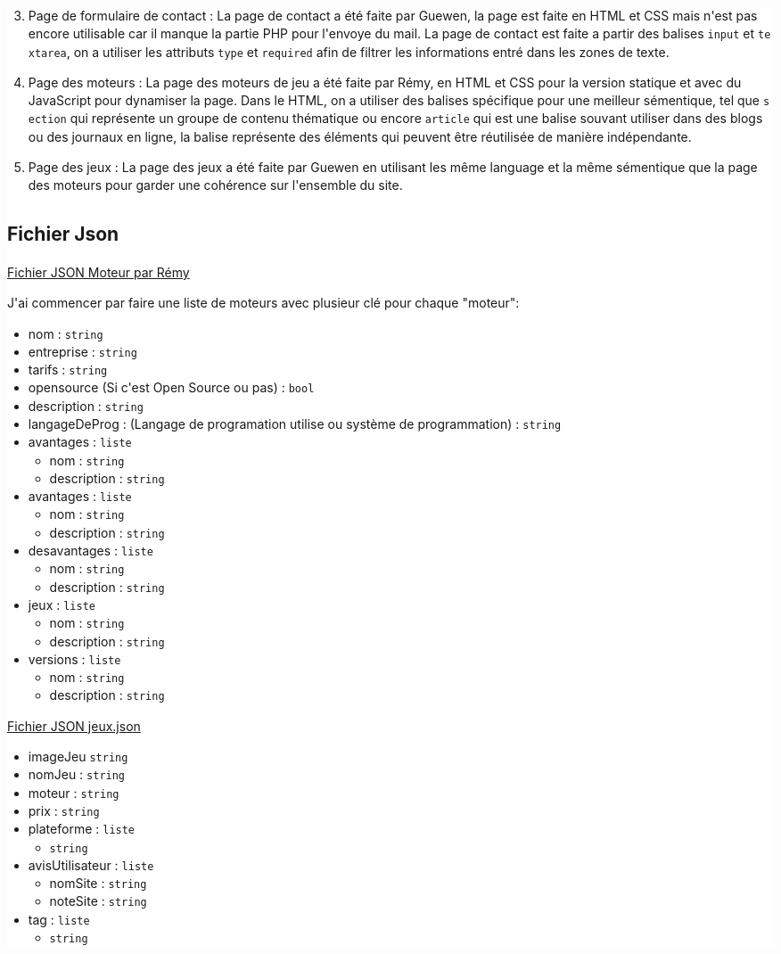 3. Page de formulaire de contact :
La page de contact a été faite par Guewen, la page est faite en HTML et CSS mais n'est pas encore utilisable car il manque la partie PHP pour l'envoye du mail.
La page de contact est faite a partir des balises `input` et `textarea`, on a utiliser les attributs `type` et `required` afin de filtrer les informations entré dans les zones de texte.

4. Page des moteurs :
La page des moteurs de jeu a été faite par Rémy, en HTML et CSS pour la version statique et avec du JavaScript pour dynamiser la page. Dans le HTML, on a utiliser des balises spécifique pour une meilleur sémentique, tel que `section` qui représente un groupe de contenu thématique ou encore `article` qui est une balise souvant utiliser dans des blogs ou des journaux en ligne, la balise représente des éléments qui peuvent être réutilisée de manière indépendante.

5. Page des jeux :
La page des jeux a été faite par Guewen en utilisant les même language et la même sémentique que la page des moteurs pour garder une cohérence sur l'ensemble du site.


## Fichier Json <a id='json'></a>

[Fichier JSON Moteur par Rémy](../medias/json/moteur.json)

J'ai commencer par faire une liste de moteurs avec plusieur clé pour chaque "moteur": 
- nom : `string`
- entreprise : `string`
- tarifs : `string`
- opensource (Si c'est Open Source ou pas) : `bool`
- description : `string`
- langageDeProg : (Langage de programation utilise ou système de programmation) : `string`
- avantages : `liste`
    - nom : `string`
    - description : `string`
- avantages : `liste`
    - nom : `string`
    - description : `string`
- desavantages : `liste`
    - nom : `string`
    - description : `string`
- jeux : `liste`
    - nom : `string`
    - description : `string`
- versions : `liste`
    - nom : `string`
    - description : `string`


[Fichier JSON jeux.json](../medias/json/jeux.json)

- imageJeu `string`
- nomJeu : `string`
- moteur : `string`
- prix : `string`
- plateforme : `liste`
    - `string`
- avisUtilisateur : `liste`
    - nomSite : `string`
    - noteSite : `string`
- tag : `liste`
    - `string`
